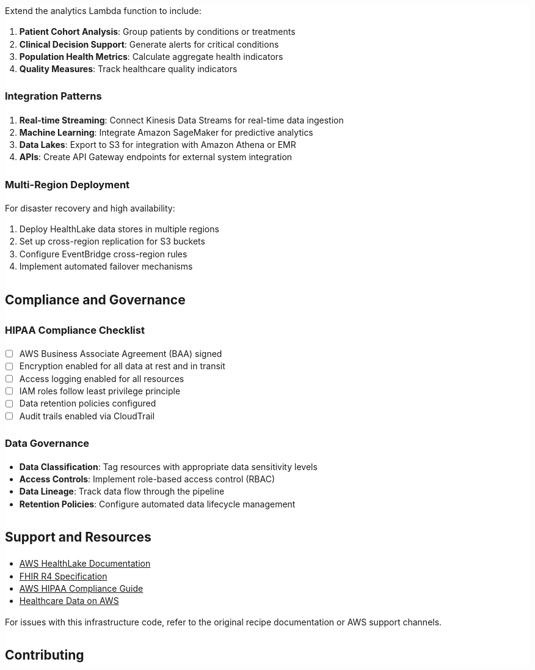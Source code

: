 Extend the analytics Lambda function to include:

1. **Patient Cohort Analysis**: Group patients by conditions or treatments
2. **Clinical Decision Support**: Generate alerts for critical conditions
3. **Population Health Metrics**: Calculate aggregate health indicators
4. **Quality Measures**: Track healthcare quality indicators

### Integration Patterns

1. **Real-time Streaming**: Connect Kinesis Data Streams for real-time data ingestion
2. **Machine Learning**: Integrate Amazon SageMaker for predictive analytics
3. **Data Lakes**: Export to S3 for integration with Amazon Athena or EMR
4. **APIs**: Create API Gateway endpoints for external system integration

### Multi-Region Deployment

For disaster recovery and high availability:

1. Deploy HealthLake data stores in multiple regions
2. Set up cross-region replication for S3 buckets
3. Configure EventBridge cross-region rules
4. Implement automated failover mechanisms

## Compliance and Governance

### HIPAA Compliance Checklist

- [ ] AWS Business Associate Agreement (BAA) signed
- [ ] Encryption enabled for all data at rest and in transit
- [ ] Access logging enabled for all resources
- [ ] IAM roles follow least privilege principle
- [ ] Data retention policies configured
- [ ] Audit trails enabled via CloudTrail

### Data Governance

- **Data Classification**: Tag resources with appropriate data sensitivity levels
- **Access Controls**: Implement role-based access control (RBAC)
- **Data Lineage**: Track data flow through the pipeline
- **Retention Policies**: Configure automated data lifecycle management

## Support and Resources

- [AWS HealthLake Documentation](https://docs.aws.amazon.com/healthlake/)
- [FHIR R4 Specification](https://hl7.org/fhir/R4/)
- [AWS HIPAA Compliance Guide](https://docs.aws.amazon.com/whitepapers/latest/architecting-hipaa-security-and-compliance-on-aws/welcome.html)
- [Healthcare Data on AWS](https://aws.amazon.com/health/)

For issues with this infrastructure code, refer to the original recipe documentation or AWS support channels.

## Contributing
